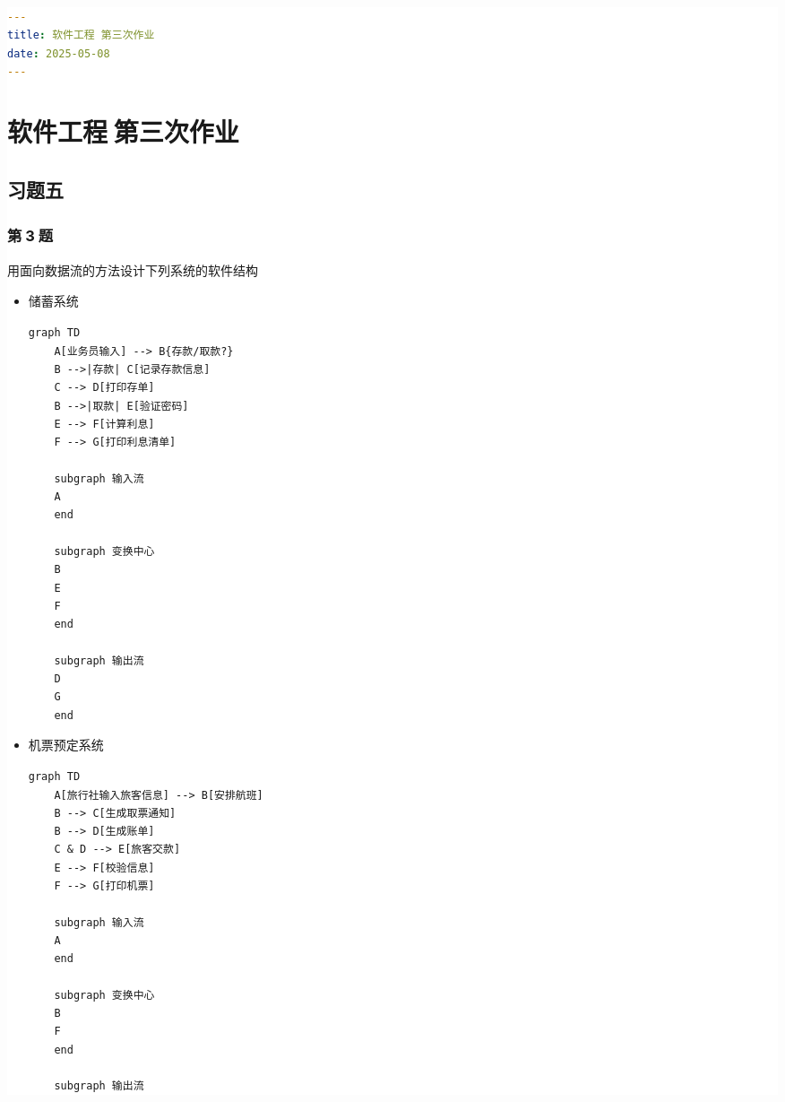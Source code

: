 ```yaml
---
title: 软件工程 第三次作业
date: 2025-05-08
---
```


# 软件工程 第三次作业

## 习题五

### 第 3 题

用面向数据流的方法设计下列系统的软件结构

- 储蓄系统

  ```mermaid
  graph TD
      A[业务员输入] --> B{存款/取款?}
      B -->|存款| C[记录存款信息]
      C --> D[打印存单]
      B -->|取款| E[验证密码]
      E --> F[计算利息]
      F --> G[打印利息清单]
      
      subgraph 输入流
      A
      end
      
      subgraph 变换中心
      B
      E
      F
      end
      
      subgraph 输出流
      D
      G
      end
  ```

  

- 机票预定系统

  ```mermaid
  graph TD
      A[旅行社输入旅客信息] --> B[安排航班]
      B --> C[生成取票通知]
      B --> D[生成账单]
      C & D --> E[旅客交款]
      E --> F[校验信息]
      F --> G[打印机票]
      
      subgraph 输入流
      A
      end
      
      subgraph 变换中心
      B
      F
      end
      
      subgraph 输出流
  ```